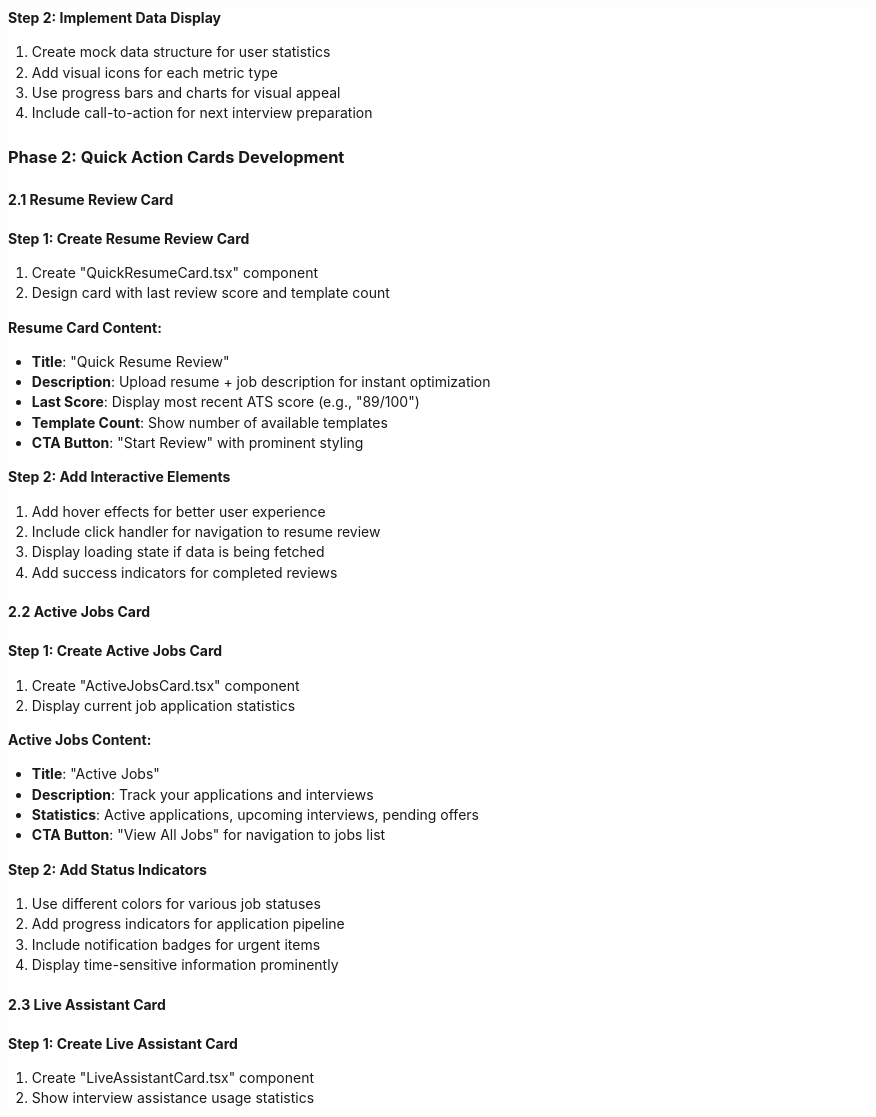 **Step 2: Implement Data Display**

1. Create mock data structure for user statistics
2. Add visual icons for each metric type
3. Use progress bars and charts for visual appeal
4. Include call-to-action for next interview preparation

### **Phase 2: Quick Action Cards Development**

#### **2.1 Resume Review Card**

**Step 1: Create Resume Review Card**

1. Create "QuickResumeCard.tsx" component
2. Design card with last review score and template count

**Resume Card Content:**

- **Title**: "Quick Resume Review"
- **Description**: Upload resume + job description for instant optimization
- **Last Score**: Display most recent ATS score (e.g., "89/100")
- **Template Count**: Show number of available templates
- **CTA Button**: "Start Review" with prominent styling

**Step 2: Add Interactive Elements**

1. Add hover effects for better user experience
2. Include click handler for navigation to resume review
3. Display loading state if data is being fetched
4. Add success indicators for completed reviews

#### **2.2 Active Jobs Card**

**Step 1: Create Active Jobs Card**

1. Create "ActiveJobsCard.tsx" component
2. Display current job application statistics

**Active Jobs Content:**

- **Title**: "Active Jobs"
- **Description**: Track your applications and interviews
- **Statistics**: Active applications, upcoming interviews, pending offers
- **CTA Button**: "View All Jobs" for navigation to jobs list

**Step 2: Add Status Indicators**

1. Use different colors for various job statuses
2. Add progress indicators for application pipeline
3. Include notification badges for urgent items
4. Display time-sensitive information prominently

#### **2.3 Live Assistant Card**

**Step 1: Create Live Assistant Card**

1. Create "LiveAssistantCard.tsx" component
2. Show interview assistance usage statistics
